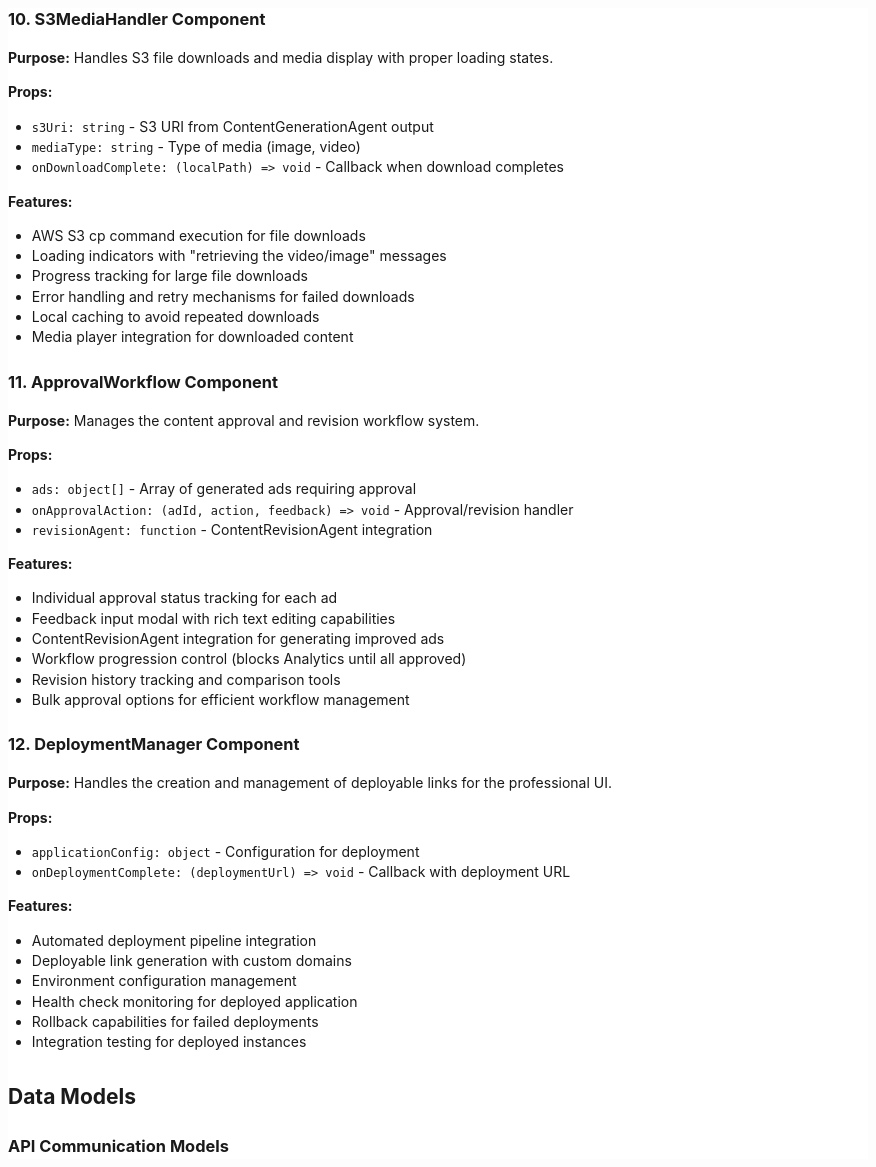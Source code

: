 ### 10. S3MediaHandler Component

**Purpose:** Handles S3 file downloads and media display with proper loading states.

**Props:**
- `s3Uri: string` - S3 URI from ContentGenerationAgent output
- `mediaType: string` - Type of media (image, video)
- `onDownloadComplete: (localPath) => void` - Callback when download completes

**Features:**
- AWS S3 cp command execution for file downloads
- Loading indicators with "retrieving the video/image" messages
- Progress tracking for large file downloads
- Error handling and retry mechanisms for failed downloads
- Local caching to avoid repeated downloads
- Media player integration for downloaded content

### 11. ApprovalWorkflow Component

**Purpose:** Manages the content approval and revision workflow system.

**Props:**
- `ads: object[]` - Array of generated ads requiring approval
- `onApprovalAction: (adId, action, feedback) => void` - Approval/revision handler
- `revisionAgent: function` - ContentRevisionAgent integration

**Features:**
- Individual approval status tracking for each ad
- Feedback input modal with rich text editing capabilities
- ContentRevisionAgent integration for generating improved ads
- Workflow progression control (blocks Analytics until all approved)
- Revision history tracking and comparison tools
- Bulk approval options for efficient workflow management

### 12. DeploymentManager Component

**Purpose:** Handles the creation and management of deployable links for the professional UI.

**Props:**
- `applicationConfig: object` - Configuration for deployment
- `onDeploymentComplete: (deploymentUrl) => void` - Callback with deployment URL

**Features:**
- Automated deployment pipeline integration
- Deployable link generation with custom domains
- Environment configuration management
- Health check monitoring for deployed application
- Rollback capabilities for failed deployments
- Integration testing for deployed instances

## Data Models

### API Communication Models
